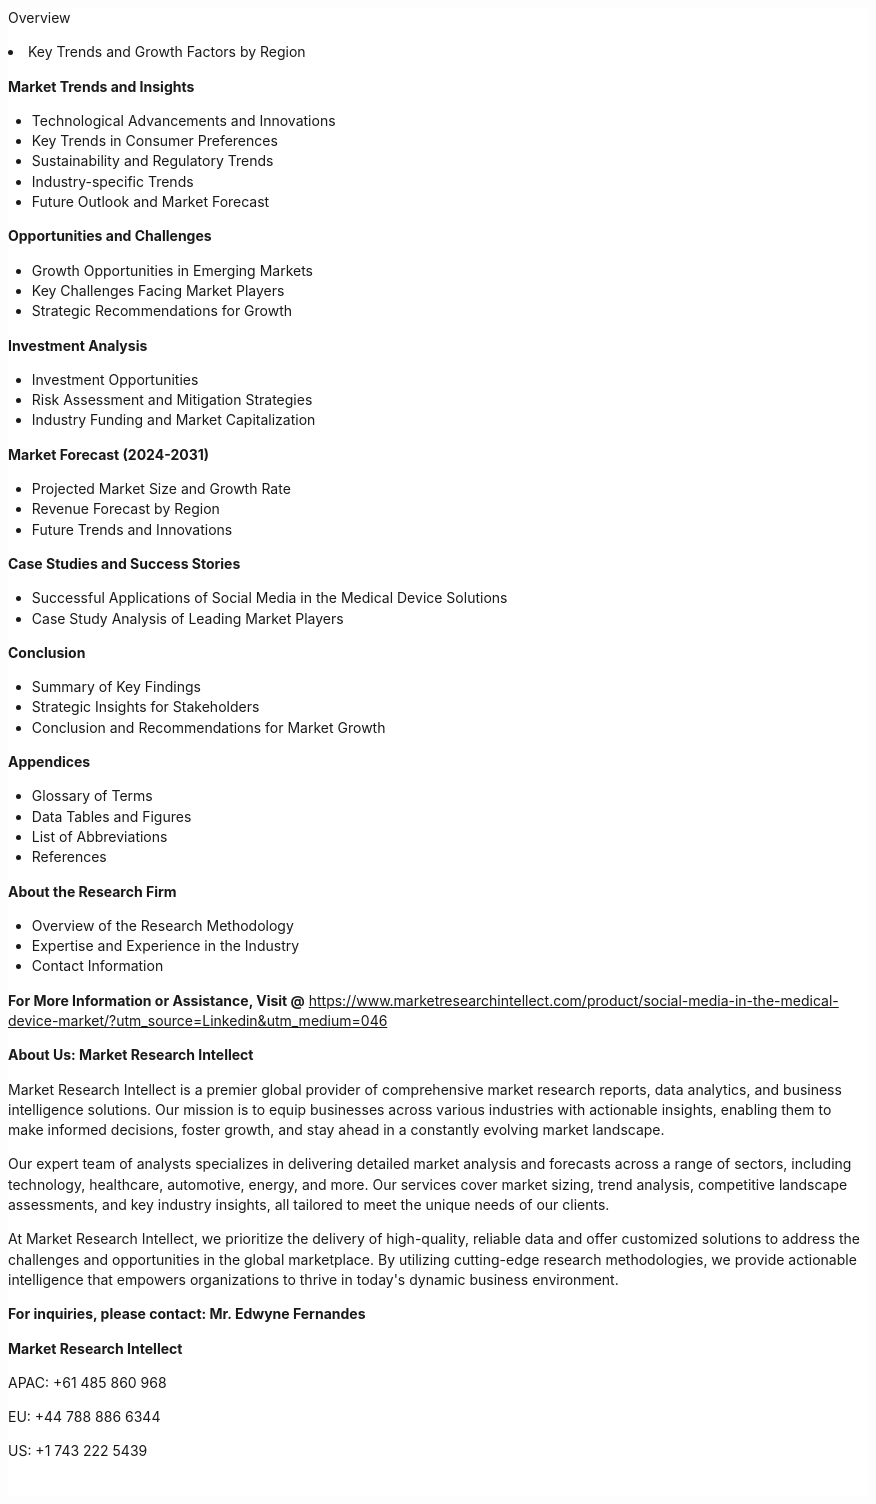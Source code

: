 Overview</li><li>Key Trends and Growth Factors by Region</li></ul><p><strong>Market Trends and Insights</strong></p><ul><li>Technological Advancements and Innovations</li><li>Key Trends in Consumer Preferences</li><li>Sustainability and Regulatory Trends</li><li>Industry-specific Trends</li><li>Future Outlook and Market Forecast</li></ul><p><strong>Opportunities and Challenges</strong></p><ul><li>Growth Opportunities in Emerging Markets</li><li>Key Challenges Facing Market Players</li><li>Strategic Recommendations for Growth</li></ul><p><strong>Investment Analysis</strong></p><ul><li>Investment Opportunities</li><li>Risk Assessment and Mitigation Strategies</li><li>Industry Funding and Market Capitalization</li></ul><p><strong>Market Forecast (2024-2031)</strong></p><ul><li>Projected Market Size and Growth Rate</li><li>Revenue Forecast by Region</li><li>Future Trends and Innovations</li></ul><p><strong>Case Studies and Success Stories</strong></p><ul><li>Successful Applications of Social Media in the Medical Device Solutions</li><li>Case Study Analysis of Leading Market Players</li></ul><p><strong>Conclusion</strong></p><ul><li>Summary of Key Findings</li><li>Strategic Insights for Stakeholders</li><li>Conclusion and Recommendations for Market Growth</li></ul><p><strong>Appendices</strong></p><ul><li>Glossary of Terms</li><li>Data Tables and Figures</li><li>List of Abbreviations</li><li>References</li></ul><p><strong>About the Research Firm</strong></p><ul><li>Overview of the Research Methodology</li><li>Expertise and Experience in the Industry</li><li>Contact Information</li></ul></div><div class="article-main__content" data-test-id="publishing-text-block"><p><span class="font-[700]"><strong>For More Information or Assistance, Visit @</strong>&nbsp;<a href="https://www.marketresearchintellect.com/product/social-media-in-the-medical-device-market/?utm_source=Linkedin&utm_medium=046">https://www.marketresearchintellect.com/product/social-media-in-the-medical-device-market/?utm_source=Linkedin&utm_medium=046</a></span></p><p><strong>About Us: Market Research Intellect</strong></p><p>Market Research Intellect is a premier global provider of comprehensive market research reports, data analytics, and business intelligence solutions. Our mission is to equip businesses across various industries with actionable insights, enabling them to make informed decisions, foster growth, and stay ahead in a constantly evolving market landscape.</p><p>Our expert team of analysts specializes in delivering detailed market analysis and forecasts across a range of sectors, including technology, healthcare, automotive, energy, and more. Our services cover market sizing, trend analysis, competitive landscape assessments, and key industry insights, all tailored to meet the unique needs of our clients.</p><p>At Market Research Intellect, we prioritize the delivery of high-quality, reliable data and offer customized solutions to address the challenges and opportunities in the global marketplace. By utilizing cutting-edge research methodologies, we provide actionable intelligence that empowers organizations to thrive in today's dynamic business environment.</p><p><strong>For inquiries, please contact: Mr. Edwyne Fernandes</strong></p><p><strong>Market Research Intellect</strong></p><p>APAC: +61 485 860 968</p><p>EU: +44 788 886 6344</p><p>US: +1 743 222 5439</p></div><div class="article-main__content" data-test-id="publishing-text-block">&nbsp;</div>
